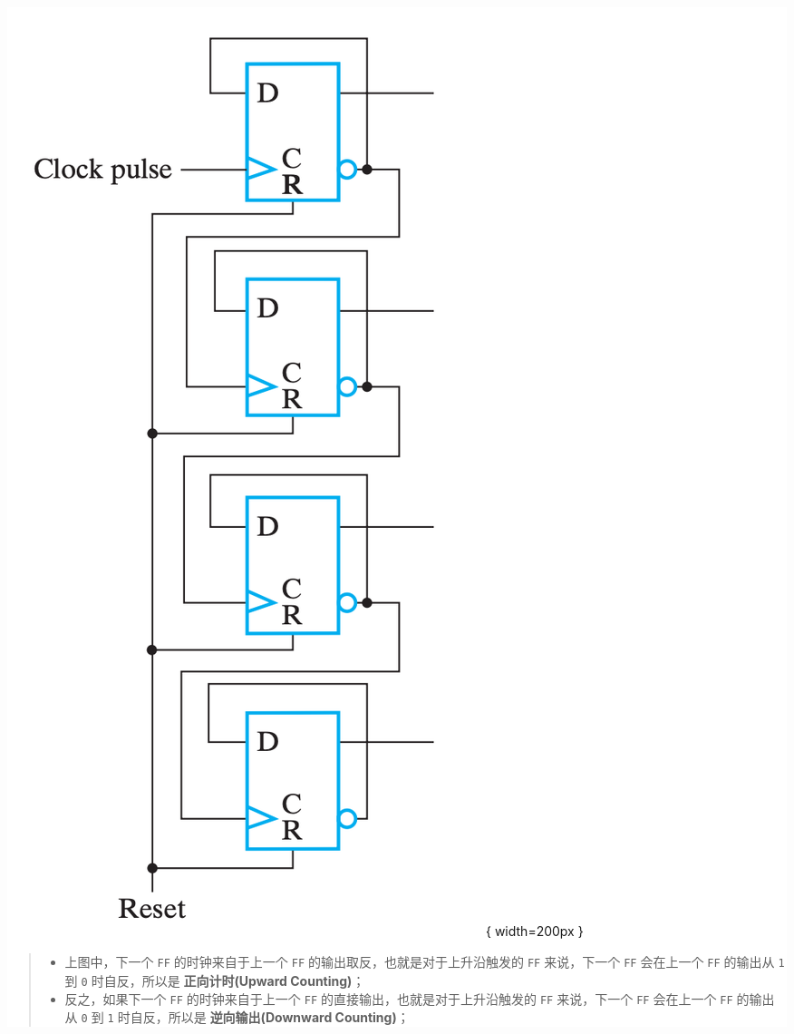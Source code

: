 ![](113.png){ width=200px }
> - 上图中，下一个 `FF` 的时钟来自于上一个 `FF` 的输出取反，也就是对于上升沿触发的 `FF` 来说，下一个 `FF` 会在上一个 `FF` 的输出从 `1` 到 `0` 时自反，所以是 **正向计时(Upward Counting)**；
> - 反之，如果下一个 `FF` 的时钟来自于上一个 `FF` 的直接输出，也就是对于上升沿触发的 `FF` 来说，下一个 `FF` 会在上一个 `FF` 的输出从 `0` 到 `1` 时自反，所以是 **逆向输出(Downward Counting)**；
